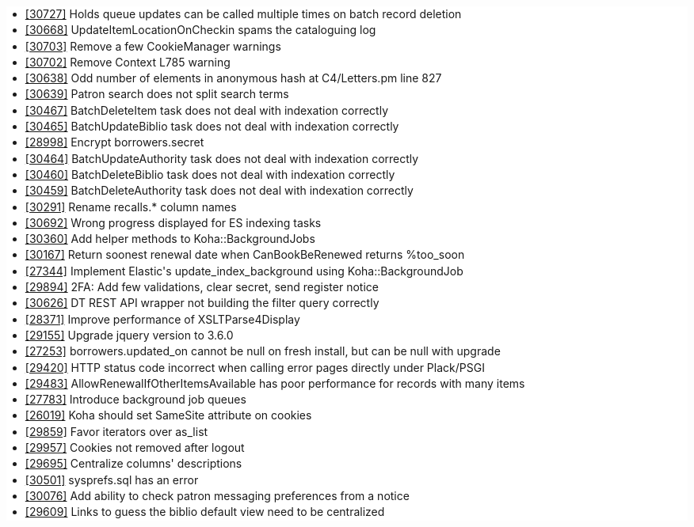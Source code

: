 - [[30727]](http://bugs.koha-community.org/bugzilla3/show_bug.cgi?id=30727) Holds queue updates can be called multiple times on batch record deletion
- [[30668]](http://bugs.koha-community.org/bugzilla3/show_bug.cgi?id=30668) UpdateItemLocationOnCheckin spams the cataloguing log
- [[30703]](http://bugs.koha-community.org/bugzilla3/show_bug.cgi?id=30703) Remove a few CookieManager warnings
- [[30702]](http://bugs.koha-community.org/bugzilla3/show_bug.cgi?id=30702) Remove Context L785 warning
- [[30638]](http://bugs.koha-community.org/bugzilla3/show_bug.cgi?id=30638) Odd number of elements in anonymous hash at C4/Letters.pm line 827
- [[30639]](http://bugs.koha-community.org/bugzilla3/show_bug.cgi?id=30639) Patron search does not split search terms
- [[30467]](http://bugs.koha-community.org/bugzilla3/show_bug.cgi?id=30467) BatchDeleteItem task does not deal with indexation correctly
- [[30465]](http://bugs.koha-community.org/bugzilla3/show_bug.cgi?id=30465) BatchUpdateBiblio task does not deal with indexation correctly
- [[28998]](http://bugs.koha-community.org/bugzilla3/show_bug.cgi?id=28998) Encrypt borrowers.secret
- [[30464]](http://bugs.koha-community.org/bugzilla3/show_bug.cgi?id=30464) BatchUpdateAuthority task does not deal with indexation correctly
- [[30460]](http://bugs.koha-community.org/bugzilla3/show_bug.cgi?id=30460) BatchDeleteBiblio task does not deal with indexation correctly
- [[30459]](http://bugs.koha-community.org/bugzilla3/show_bug.cgi?id=30459) BatchDeleteAuthority task does not deal with indexation correctly
- [[30291]](http://bugs.koha-community.org/bugzilla3/show_bug.cgi?id=30291) Rename recalls.* column names
- [[30692]](http://bugs.koha-community.org/bugzilla3/show_bug.cgi?id=30692) Wrong progress displayed for ES indexing tasks
- [[30360]](http://bugs.koha-community.org/bugzilla3/show_bug.cgi?id=30360) Add helper methods to Koha::BackgroundJobs
- [[30167]](http://bugs.koha-community.org/bugzilla3/show_bug.cgi?id=30167) Return soonest renewal date when CanBookBeRenewed returns %too_soon
- [[27344]](http://bugs.koha-community.org/bugzilla3/show_bug.cgi?id=27344) Implement Elastic's update_index_background using Koha::BackgroundJob
- [[29894]](http://bugs.koha-community.org/bugzilla3/show_bug.cgi?id=29894) 2FA: Add few validations, clear secret, send register notice
- [[30626]](http://bugs.koha-community.org/bugzilla3/show_bug.cgi?id=30626) DT REST API wrapper not building the filter query correctly
- [[28371]](http://bugs.koha-community.org/bugzilla3/show_bug.cgi?id=28371) Improve performance of XSLTParse4Display
- [[29155]](http://bugs.koha-community.org/bugzilla3/show_bug.cgi?id=29155) Upgrade jquery version to 3.6.0
- [[27253]](http://bugs.koha-community.org/bugzilla3/show_bug.cgi?id=27253) borrowers.updated_on cannot be null on fresh install, but can be null with upgrade
- [[29420]](http://bugs.koha-community.org/bugzilla3/show_bug.cgi?id=29420) HTTP status code incorrect when calling error pages directly under Plack/PSGI
- [[29483]](http://bugs.koha-community.org/bugzilla3/show_bug.cgi?id=29483) AllowRenewalIfOtherItemsAvailable has poor performance for records with many items
- [[27783]](http://bugs.koha-community.org/bugzilla3/show_bug.cgi?id=27783) Introduce background job queues
- [[26019]](http://bugs.koha-community.org/bugzilla3/show_bug.cgi?id=26019) Koha should set SameSite attribute on cookies
- [[29859]](http://bugs.koha-community.org/bugzilla3/show_bug.cgi?id=29859) Favor iterators over as_list
- [[29957]](http://bugs.koha-community.org/bugzilla3/show_bug.cgi?id=29957) Cookies not removed after logout
- [[29695]](http://bugs.koha-community.org/bugzilla3/show_bug.cgi?id=29695) Centralize columns' descriptions
- [[30501]](http://bugs.koha-community.org/bugzilla3/show_bug.cgi?id=30501) sysprefs.sql has an error
- [[30076]](http://bugs.koha-community.org/bugzilla3/show_bug.cgi?id=30076) Add ability to check patron messaging preferences from a notice
- [[29609]](http://bugs.koha-community.org/bugzilla3/show_bug.cgi?id=29609) Links to guess the biblio default view need to be centralized